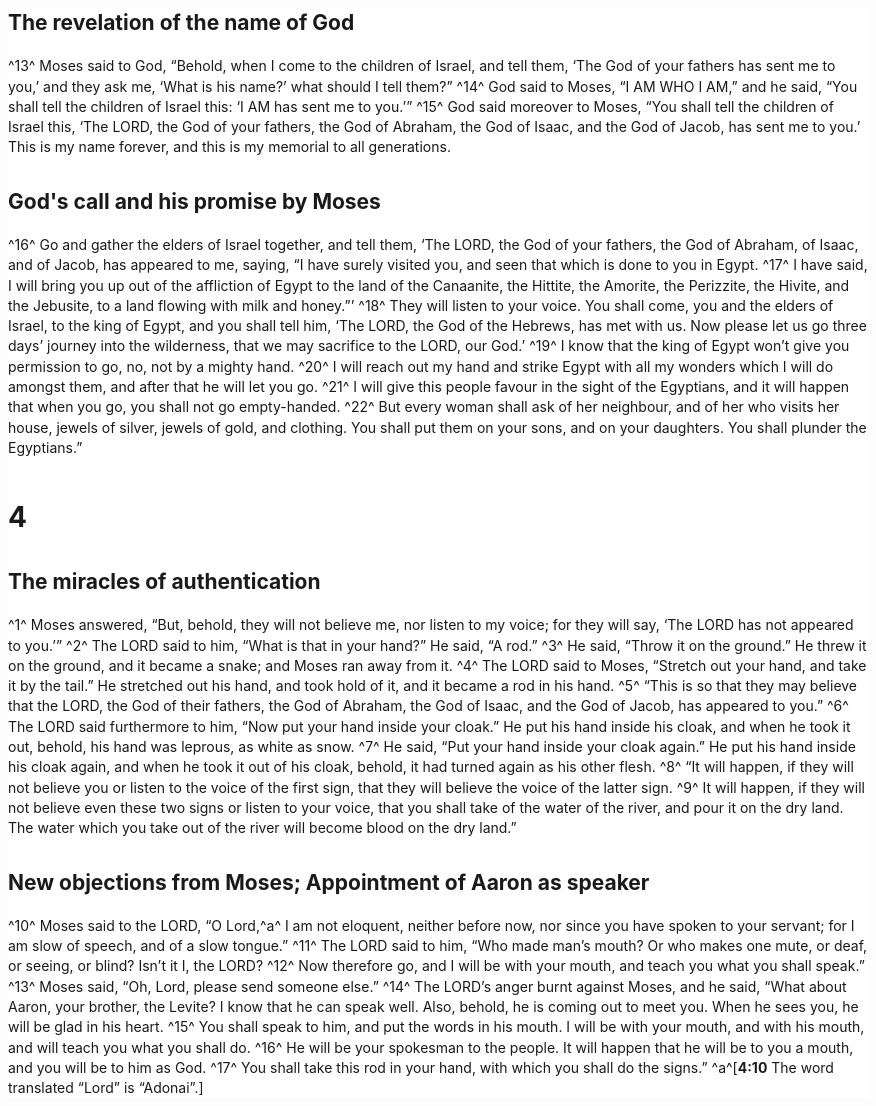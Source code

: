 ## The revelation of the name of God
^13^ Moses said to God, “Behold, when I come to the children of Israel, and tell them, ‘The God of your fathers has sent me to you,’ and they ask me, ‘What is his name?’ what should I tell them?” ^14^ God said to Moses, “I AM WHO I AM,” and he said, “You shall tell the children of Israel this: ‘I AM has sent me to you.’” ^15^ God said moreover to Moses, “You shall tell the children of Israel this, ‘The LORD, the God of your fathers, the God of Abraham, the God of Isaac, and the God of Jacob, has sent me to you.’ This is my name forever, and this is my memorial to all generations.

## God's call and his promise by Moses
^16^ Go and gather the elders of Israel together, and tell them, ‘The LORD, the God of your fathers, the God of Abraham, of Isaac, and of Jacob, has appeared to me, saying, “I have surely visited you, and seen that which is done to you in Egypt. ^17^ I have said, I will bring you up out of the affliction of Egypt to the land of the Canaanite, the Hittite, the Amorite, the Perizzite, the Hivite, and the Jebusite, to a land flowing with milk and honey.”’ ^18^ They will listen to your voice. You shall come, you and the elders of Israel, to the king of Egypt, and you shall tell him, ‘The LORD, the God of the Hebrews, has met with us. Now please let us go three days’ journey into the wilderness, that we may sacrifice to the LORD, our God.’ ^19^ I know that the king of Egypt won’t give you permission to go, no, not by a mighty hand. ^20^ I will reach out my hand and strike Egypt with all my wonders which I will do amongst them, and after that he will let you go. ^21^ I will give this people favour in the sight of the Egyptians, and it will happen that when you go, you shall not go empty-handed. ^22^ But every woman shall ask of her neighbour, and of her who visits her house, jewels of silver, jewels of gold, and clothing. You shall put them on your sons, and on your daughters. You shall plunder the Egyptians.” 

# 4 
## The miracles of authentication
^1^ Moses answered, “But, behold, they will not believe me, nor listen to my voice; for they will say, ‘The LORD has not appeared to you.’” ^2^ The LORD said to him, “What is that in your hand?” He said, “A rod.” ^3^ He said, “Throw it on the ground.” He threw it on the ground, and it became a snake; and Moses ran away from it. ^4^ The LORD said to Moses, “Stretch out your hand, and take it by the tail.” He stretched out his hand, and took hold of it, and it became a rod in his hand. ^5^ “This is so that they may believe that the LORD, the God of their fathers, the God of Abraham, the God of Isaac, and the God of Jacob, has appeared to you.” ^6^ The LORD said furthermore to him, “Now put your hand inside your cloak.” He put his hand inside his cloak, and when he took it out, behold, his hand was leprous, as white as snow. ^7^ He said, “Put your hand inside your cloak again.” He put his hand inside his cloak again, and when he took it out of his cloak, behold, it had turned again as his other flesh. ^8^ “It will happen, if they will not believe you or listen to the voice of the first sign, that they will believe the voice of the latter sign. ^9^ It will happen, if they will not believe even these two signs or listen to your voice, that you shall take of the water of the river, and pour it on the dry land. The water which you take out of the river will become blood on the dry land.”

## New objections from Moses; Appointment of Aaron as speaker
^10^ Moses said to the LORD, “O Lord,^a^ I am not eloquent, neither before now, nor since you have spoken to your servant; for I am slow of speech, and of a slow tongue.” ^11^ The LORD said to him, “Who made man’s mouth? Or who makes one mute, or deaf, or seeing, or blind? Isn’t it I, the LORD? ^12^ Now therefore go, and I will be with your mouth, and teach you what you shall speak.” ^13^ Moses said, “Oh, Lord, please send someone else.” ^14^ The LORD’s anger burnt against Moses, and he said, “What about Aaron, your brother, the Levite? I know that he can speak well. Also, behold, he is coming out to meet you. When he sees you, he will be glad in his heart. ^15^ You shall speak to him, and put the words in his mouth. I will be with your mouth, and with his mouth, and will teach you what you shall do. ^16^ He will be your spokesman to the people. It will happen that he will be to you a mouth, and you will be to him as God. ^17^ You shall take this rod in your hand, with which you shall do the signs.”
^a^[**4:10** The word translated “Lord” is “Adonai”.]
